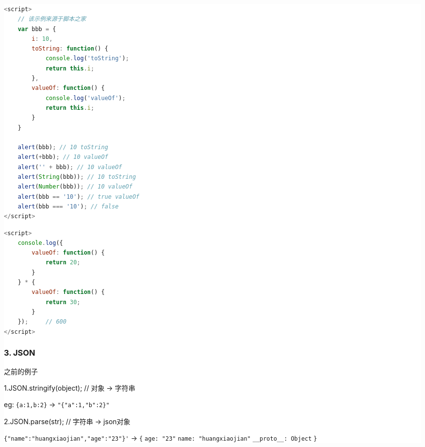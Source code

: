 ``` javascript
<script>
	// 该示例来源于脚本之家
	var bbb = {
		i: 10,
		toString: function() {
			console.log('toString');
			return this.i;
		},
		valueOf: function() {
			console.log('valueOf');
			return this.i;
		}
	}

	alert(bbb); // 10 toString
	alert(+bbb); // 10 valueOf
	alert('' + bbb); // 10 valueOf
	alert(String(bbb)); // 10 toString
	alert(Number(bbb)); // 10 valueOf
	alert(bbb == '10'); // true valueOf
	alert(bbb === '10'); // false
</script>

```

``` javascript
<script>
	console.log({
		valueOf: function() {
			return 20;
		}
	} * {
		valueOf: function() {
			return 30;
		}
	});		// 600
</script>
```

### 3. JSON

之前的例子

1.JSON.stringify(object);	// 对象 -> 字符串

eg: `{a:1,b:2}` -> `"{"a":1,"b":2}"`

2.JSON.parse(str);		// 字符串 -> json对象

`{"name":"huangxiaojian","age":"23"}'` ->
`{`
	`age: "23"`
	`name: "huangxiaojian"`
	`__proto__: Object`
`}`
